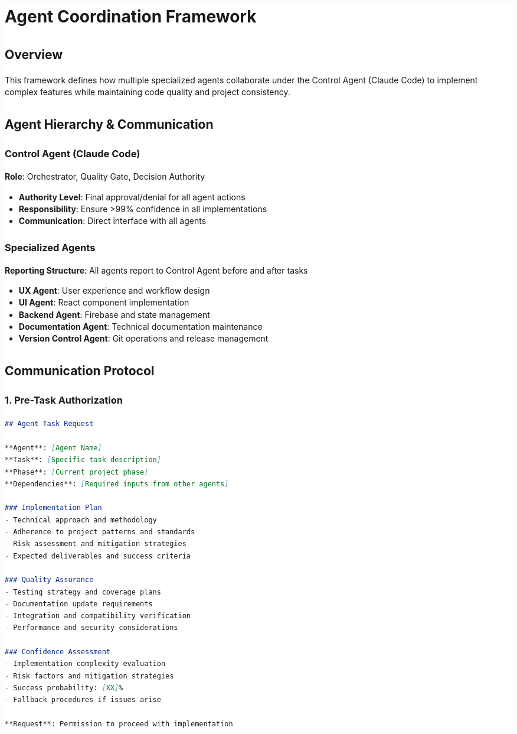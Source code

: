 # Agent Coordination Framework

## Overview
This framework defines how multiple specialized agents collaborate under the Control Agent (Claude Code) to implement complex features while maintaining code quality and project consistency.

## Agent Hierarchy & Communication

### Control Agent (Claude Code)
**Role**: Orchestrator, Quality Gate, Decision Authority
- **Authority Level**: Final approval/denial for all agent actions
- **Responsibility**: Ensure >99% confidence in all implementations
- **Communication**: Direct interface with all agents

### Specialized Agents
**Reporting Structure**: All agents report to Control Agent before and after tasks
- **UX Agent**: User experience and workflow design
- **UI Agent**: React component implementation
- **Backend Agent**: Firebase and state management
- **Documentation Agent**: Technical documentation maintenance
- **Version Control Agent**: Git operations and release management

## Communication Protocol

### 1. Pre-Task Authorization
```markdown
## Agent Task Request

**Agent**: [Agent Name]
**Task**: [Specific task description]
**Phase**: [Current project phase]
**Dependencies**: [Required inputs from other agents]

### Implementation Plan
- Technical approach and methodology
- Adherence to project patterns and standards
- Risk assessment and mitigation strategies
- Expected deliverables and success criteria

### Quality Assurance
- Testing strategy and coverage plans
- Documentation update requirements
- Integration and compatibility verification
- Performance and security considerations

### Confidence Assessment
- Implementation complexity evaluation
- Risk factors and mitigation strategies
- Success probability: [XX]%
- Fallback procedures if issues arise

**Request**: Permission to proceed with implementation
```
